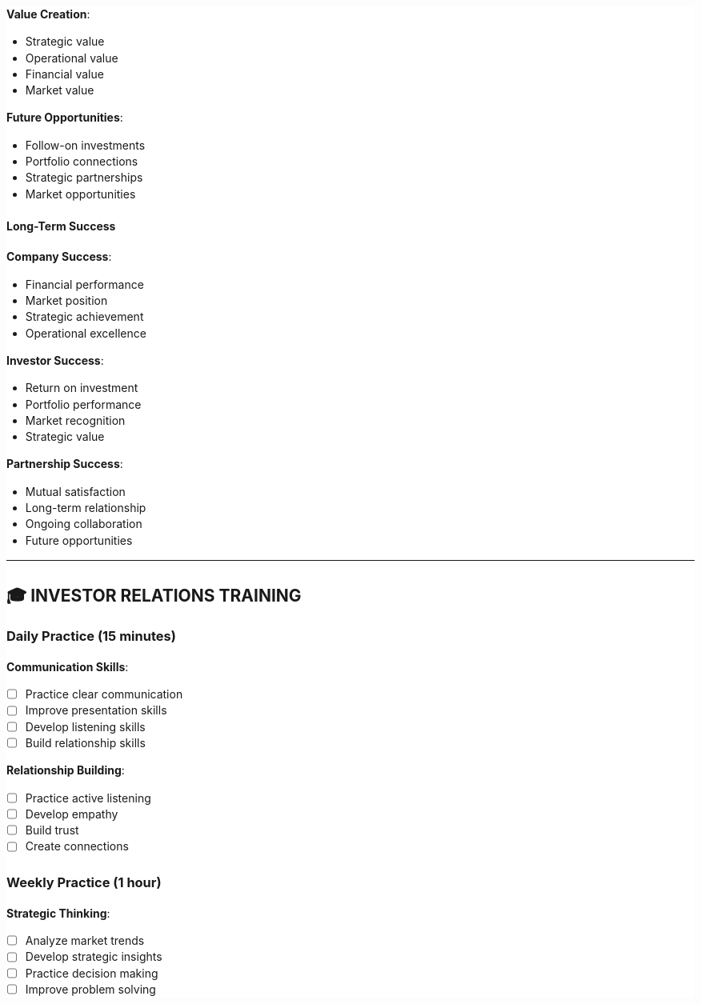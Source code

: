 **Value Creation**:
- Strategic value
- Operational value
- Financial value
- Market value

**Future Opportunities**:
- Follow-on investments
- Portfolio connections
- Strategic partnerships
- Market opportunities

#### Long-Term Success

**Company Success**:
- Financial performance
- Market position
- Strategic achievement
- Operational excellence

**Investor Success**:
- Return on investment
- Portfolio performance
- Market recognition
- Strategic value

**Partnership Success**:
- Mutual satisfaction
- Long-term relationship
- Ongoing collaboration
- Future opportunities

---

## 🎓 INVESTOR RELATIONS TRAINING

### Daily Practice (15 minutes)

**Communication Skills**:
- [ ] Practice clear communication
- [ ] Improve presentation skills
- [ ] Develop listening skills
- [ ] Build relationship skills

**Relationship Building**:
- [ ] Practice active listening
- [ ] Develop empathy
- [ ] Build trust
- [ ] Create connections

### Weekly Practice (1 hour)

**Strategic Thinking**:
- [ ] Analyze market trends
- [ ] Develop strategic insights
- [ ] Practice decision making
- [ ] Improve problem solving

